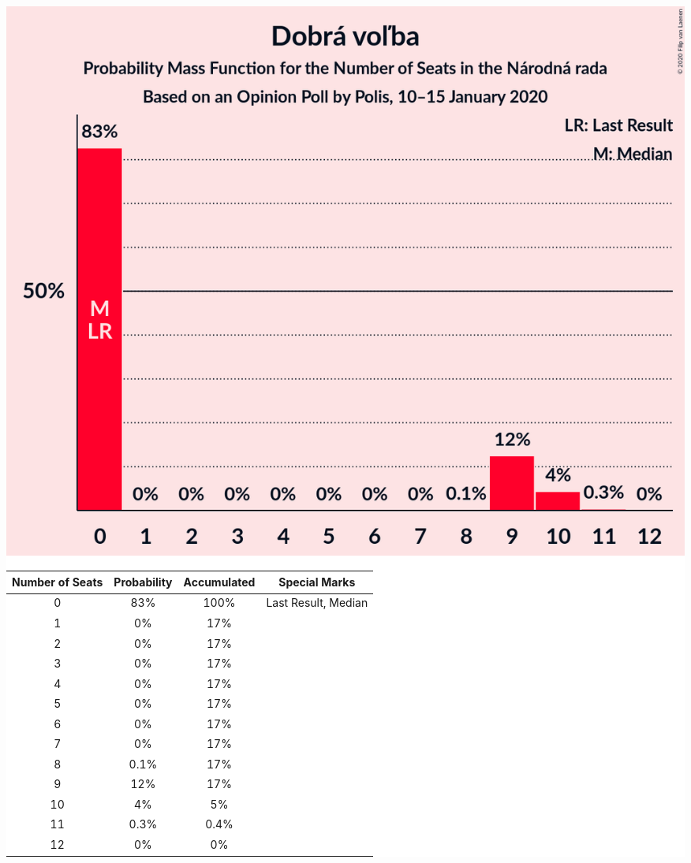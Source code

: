 ![Graph with seats probability mass function not yet produced](2020-01-15-Polis-seats-pmf-dobrávoľba.png "Seats Probability Mass Function")

| Number of Seats | Probability | Accumulated | Special Marks |
|:---------------:|:-----------:|:-----------:|:-------------:|
| 0 | 83% | 100% | Last Result, Median |
| 1 | 0% | 17% |  |
| 2 | 0% | 17% |  |
| 3 | 0% | 17% |  |
| 4 | 0% | 17% |  |
| 5 | 0% | 17% |  |
| 6 | 0% | 17% |  |
| 7 | 0% | 17% |  |
| 8 | 0.1% | 17% |  |
| 9 | 12% | 17% |  |
| 10 | 4% | 5% |  |
| 11 | 0.3% | 0.4% |  |
| 12 | 0% | 0% |  |
